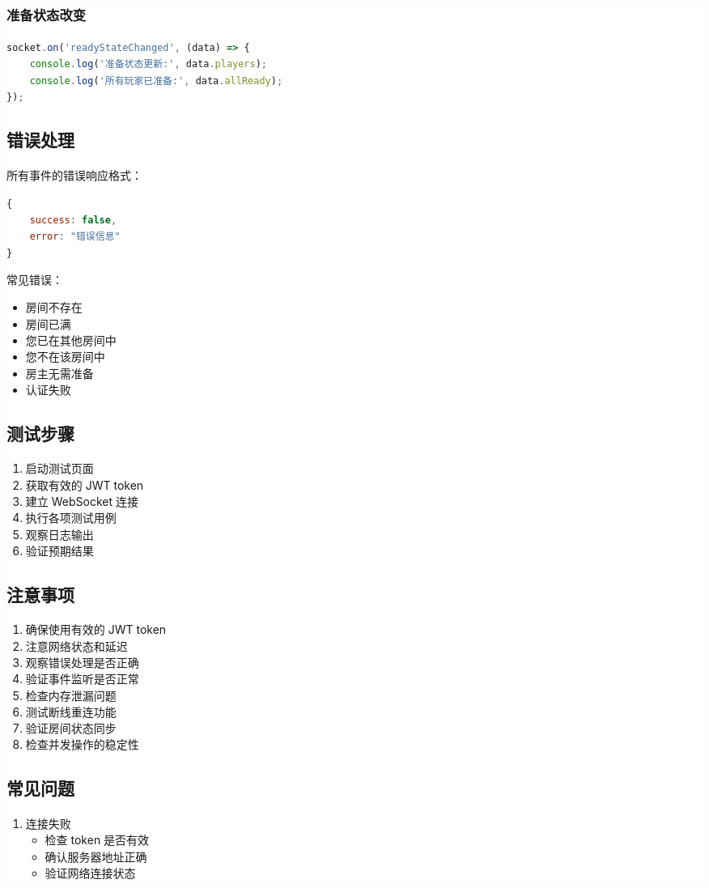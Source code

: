 ### 准备状态改变
```javascript
socket.on('readyStateChanged', (data) => {
    console.log('准备状态更新:', data.players);
    console.log('所有玩家已准备:', data.allReady);
});
```

## 错误处理

所有事件的错误响应格式：
```javascript
{
    success: false,
    error: "错误信息"
}
```

常见错误：
- 房间不存在
- 房间已满
- 您已在其他房间中
- 您不在该房间中
- 房主无需准备
- 认证失败

## 测试步骤

1. 启动测试页面
2. 获取有效的 JWT token
3. 建立 WebSocket 连接
4. 执行各项测试用例
5. 观察日志输出
6. 验证预期结果

## 注意事项

1. 确保使用有效的 JWT token
2. 注意网络状态和延迟
3. 观察错误处理是否正确
4. 验证事件监听是否正常
5. 检查内存泄漏问题
6. 测试断线重连功能
7. 验证房间状态同步
8. 检查并发操作的稳定性

## 常见问题

1. 连接失败
   - 检查 token 是否有效
   - 确认服务器地址正确
   - 验证网络连接状态
